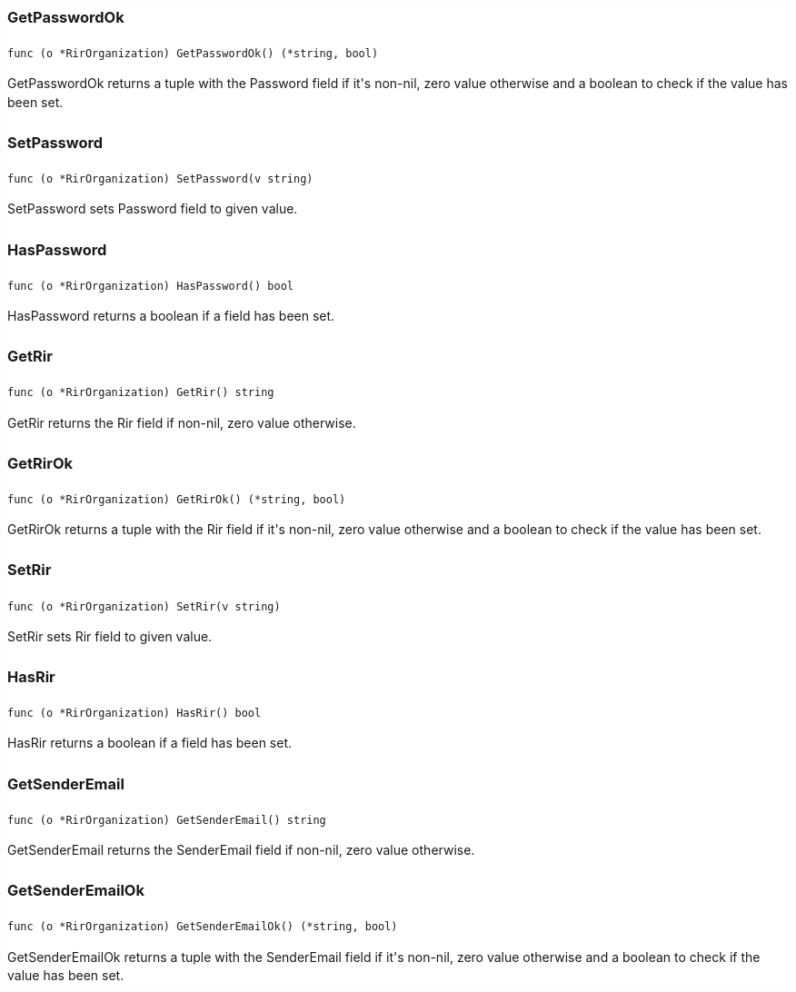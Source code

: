 ### GetPasswordOk

`func (o *RirOrganization) GetPasswordOk() (*string, bool)`

GetPasswordOk returns a tuple with the Password field if it's non-nil, zero value otherwise
and a boolean to check if the value has been set.

### SetPassword

`func (o *RirOrganization) SetPassword(v string)`

SetPassword sets Password field to given value.

### HasPassword

`func (o *RirOrganization) HasPassword() bool`

HasPassword returns a boolean if a field has been set.

### GetRir

`func (o *RirOrganization) GetRir() string`

GetRir returns the Rir field if non-nil, zero value otherwise.

### GetRirOk

`func (o *RirOrganization) GetRirOk() (*string, bool)`

GetRirOk returns a tuple with the Rir field if it's non-nil, zero value otherwise
and a boolean to check if the value has been set.

### SetRir

`func (o *RirOrganization) SetRir(v string)`

SetRir sets Rir field to given value.

### HasRir

`func (o *RirOrganization) HasRir() bool`

HasRir returns a boolean if a field has been set.

### GetSenderEmail

`func (o *RirOrganization) GetSenderEmail() string`

GetSenderEmail returns the SenderEmail field if non-nil, zero value otherwise.

### GetSenderEmailOk

`func (o *RirOrganization) GetSenderEmailOk() (*string, bool)`

GetSenderEmailOk returns a tuple with the SenderEmail field if it's non-nil, zero value otherwise
and a boolean to check if the value has been set.
